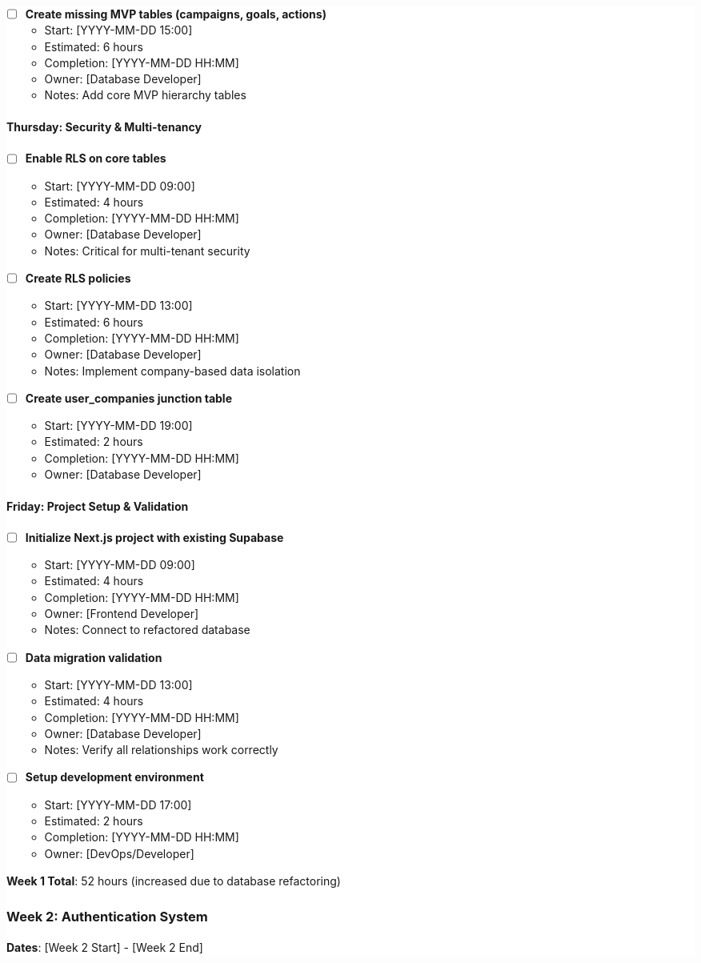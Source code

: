 - [ ] **Create missing MVP tables (campaigns, goals, actions)**
  - Start: [YYYY-MM-DD 15:00]
  - Estimated: 6 hours
  - Completion: [YYYY-MM-DD HH:MM]
  - Owner: [Database Developer]
  - Notes: Add core MVP hierarchy tables

#### Thursday: Security & Multi-tenancy
- [ ] **Enable RLS on core tables**
  - Start: [YYYY-MM-DD 09:00]
  - Estimated: 4 hours
  - Completion: [YYYY-MM-DD HH:MM]
  - Owner: [Database Developer]
  - Notes: Critical for multi-tenant security

- [ ] **Create RLS policies**
  - Start: [YYYY-MM-DD 13:00]
  - Estimated: 6 hours
  - Completion: [YYYY-MM-DD HH:MM]
  - Owner: [Database Developer]
  - Notes: Implement company-based data isolation

- [ ] **Create user_companies junction table**
  - Start: [YYYY-MM-DD 19:00]
  - Estimated: 2 hours
  - Completion: [YYYY-MM-DD HH:MM]
  - Owner: [Database Developer]

#### Friday: Project Setup & Validation
- [ ] **Initialize Next.js project with existing Supabase**
  - Start: [YYYY-MM-DD 09:00]
  - Estimated: 4 hours
  - Completion: [YYYY-MM-DD HH:MM]
  - Owner: [Frontend Developer]
  - Notes: Connect to refactored database

- [ ] **Data migration validation**
  - Start: [YYYY-MM-DD 13:00]
  - Estimated: 4 hours
  - Completion: [YYYY-MM-DD HH:MM]
  - Owner: [Database Developer]
  - Notes: Verify all relationships work correctly

- [ ] **Setup development environment**
  - Start: [YYYY-MM-DD 17:00]
  - Estimated: 2 hours
  - Completion: [YYYY-MM-DD HH:MM]
  - Owner: [DevOps/Developer]

**Week 1 Total**: 52 hours (increased due to database refactoring)

### Week 2: Authentication System
**Dates**: [Week 2 Start] - [Week 2 End]

